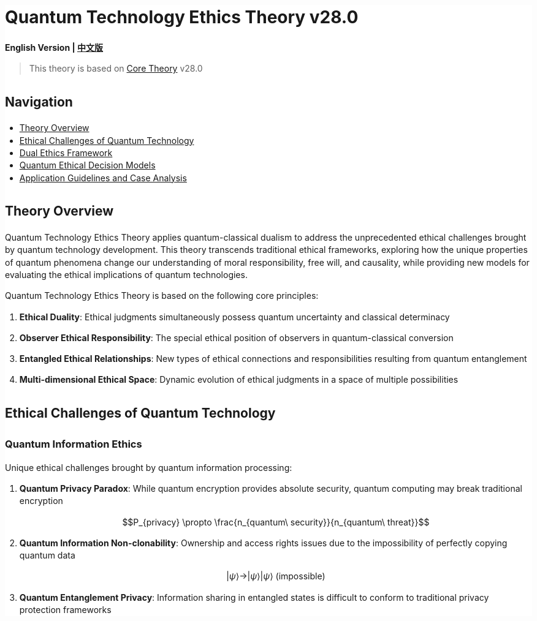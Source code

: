 # Quantum Technology Ethics Theory v28.0

**English Version | [中文版](formal_theory_quantum_ethics.md)**

> This theory is based on [Core Theory](formal_theory_en.md) v28.0

## Navigation

- [Theory Overview](#theory-overview)
- [Ethical Challenges of Quantum Technology](#ethical-challenges-of-quantum-technology)
- [Dual Ethics Framework](#dual-ethics-framework)
- [Quantum Ethical Decision Models](#quantum-ethical-decision-models)
- [Application Guidelines and Case Analysis](#application-guidelines-and-case-analysis)

## Theory Overview

Quantum Technology Ethics Theory applies quantum-classical dualism to address the unprecedented ethical challenges brought by quantum technology development. This theory transcends traditional ethical frameworks, exploring how the unique properties of quantum phenomena change our understanding of moral responsibility, free will, and causality, while providing new models for evaluating the ethical implications of quantum technologies.

Quantum Technology Ethics Theory is based on the following core principles:

1. **Ethical Duality**: Ethical judgments simultaneously possess quantum uncertainty and classical determinacy
   
2. **Observer Ethical Responsibility**: The special ethical position of observers in quantum-classical conversion
   
3. **Entangled Ethical Relationships**: New types of ethical connections and responsibilities resulting from quantum entanglement
   
4. **Multi-dimensional Ethical Space**: Dynamic evolution of ethical judgments in a space of multiple possibilities

## Ethical Challenges of Quantum Technology

### Quantum Information Ethics

Unique ethical challenges brought by quantum information processing:

1. **Quantum Privacy Paradox**: While quantum encryption provides absolute security, quantum computing may break traditional encryption
   
   $$P_{privacy} \propto \frac{n_{quantum\ security}}{n_{quantum\ threat}}$$

2. **Quantum Information Non-clonability**: Ownership and access rights issues due to the impossibility of perfectly copying quantum data
   
   $$|\psi\rangle \rightarrow |\psi\rangle|\psi\rangle \text{ (impossible)}$$

3. **Quantum Entanglement Privacy**: Information sharing in entangled states is difficult to conform to traditional privacy protection frameworks
   